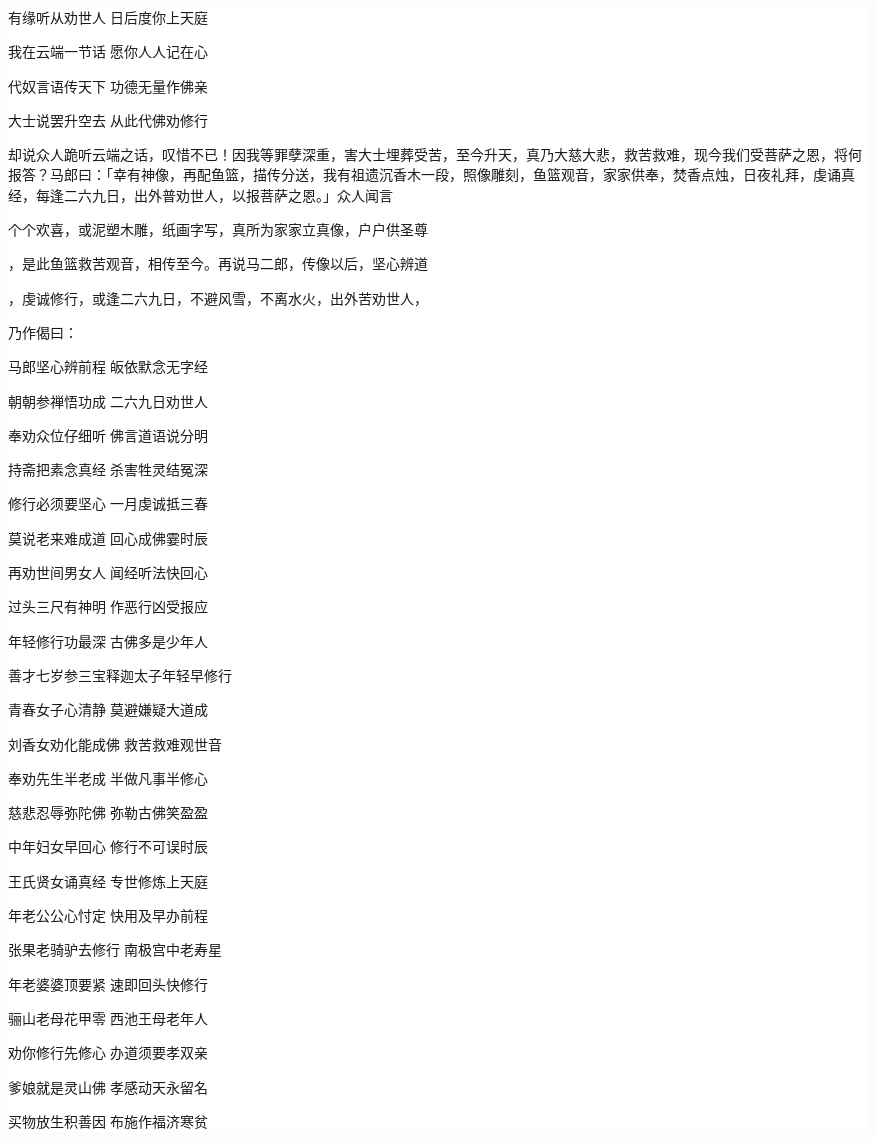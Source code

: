 有缘听从劝世人 日后度你上天庭  

我在云端一节话 愿你人人记在心  

代奴言语传天下 功德无量作佛亲  

大士说罢升空去 从此代佛劝修行  

却说众人跪听云端之话，叹惜不已！因我等罪孽深重，害大士埋葬受苦，至今升天，真乃大慈大悲，救苦救难，现今我们受菩萨之恩，将何报答？马郎曰：「幸有神像，再配鱼篮，描传分送，我有祖遗沉香木一段，照像雕刻，鱼篮观音，家家供奉，焚香点烛，日夜礼拜，虔诵真经，每逢二六九日，出外普劝世人，以报菩萨之恩。」众人闻言  

个个欢喜，或泥塑木雕，纸画字写，真所为家家立真像，户户供圣尊  

，是此鱼篮救苦观音，相传至今。再说马二郎，传像以后，坚心辨道  

，虔诚修行，或逢二六九日，不避风雪，不离水火，出外苦劝世人，  

乃作偈曰：  

马郎坚心辨前程 皈依默念无字经  

朝朝参禅悟功成 二六九日劝世人  

奉劝众位仔细听 佛言道语说分明  

持斋把素念真经 杀害牲灵结冤深  

修行必须要坚心 一月虔诚抵三春  

莫说老来难成道 回心成佛霎时辰  

再劝世间男女人 闻经听法快回心  

过头三尺有神明 作恶行凶受报应  

年轻修行功最深 古佛多是少年人  

善才七岁参三宝释迦太子年轻早修行  

青春女子心清静 莫避嫌疑大道成  

刘香女劝化能成佛 救苦救难观世音  

奉劝先生半老成 半做凡事半修心  

慈悲忍辱弥陀佛 弥勒古佛笑盈盈  

中年妇女早回心 修行不可误时辰  

王氏贤女诵真经 专世修炼上天庭  

年老公公心忖定 快用及早办前程  

张果老骑驴去修行 南极宫中老寿星  

年老婆婆顶要紧 速即回头快修行  

骊山老母花甲零 西池王母老年人  

劝你修行先修心 办道须要孝双亲  

爹娘就是灵山佛 孝感动天永留名  

买物放生积善因 布施作福济寒贫  
